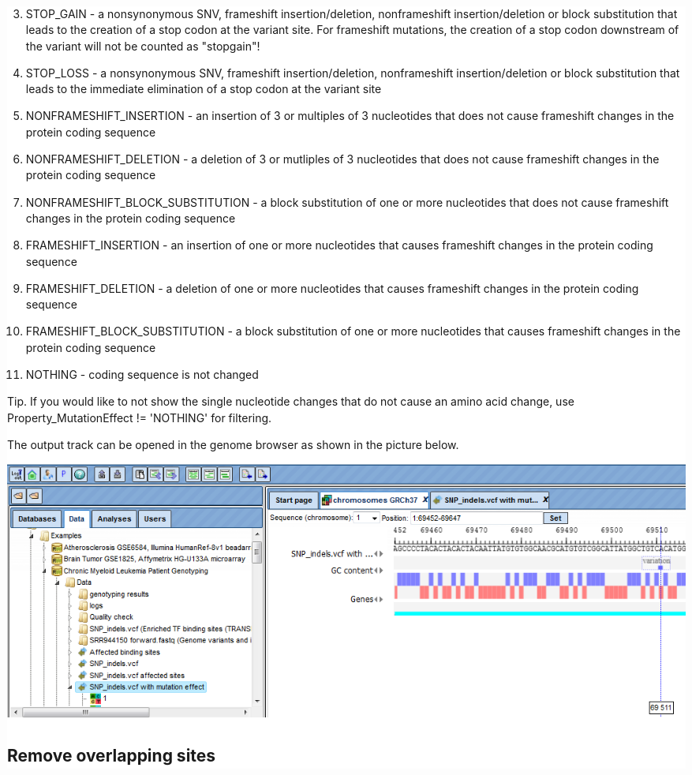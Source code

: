 3. STOP_GAIN - a nonsynonymous SNV, frameshift insertion/deletion, nonframeshift
insertion/deletion or block substitution that leads to the creation of a stop
codon at the variant site. For frameshift mutations, the creation of a stop
codon downstream of the variant will not be counted as "stopgain"!

4. STOP_LOSS - a nonsynonymous SNV, frameshift insertion/deletion, nonframeshift
insertion/deletion or block substitution that leads to the immediate elimination
of a stop codon at the variant site

5. NONFRAMESHIFT_INSERTION - an insertion of 3 or multiples of 3 nucleotides
that does not cause frameshift changes in the protein coding sequence

6. NONFRAMESHIFT_DELETION - a deletion of 3 or mutliples of 3 nucleotides that
does not cause frameshift changes in the protein coding sequence

7. NONFRAMESHIFT_BLOCK_SUBSTITUTION - a block substitution of one or more
nucleotides that does not cause frameshift changes in the protein coding
sequence

8. FRAMESHIFT_INSERTION - an insertion of one or more nucleotides that causes
frameshift changes in the protein coding sequence

9. FRAMESHIFT_DELETION - a deletion of one or more nucleotides that causes
frameshift changes in the protein coding sequence

10. FRAMESHIFT_BLOCK_SUBSTITUTION - a block substitution of one or more
nucleotides that causes frameshift changes in the protein coding sequence

11. NOTHING - coding sequence is not changed

Tip. If you would like to not show the single nucleotide changes that do not
cause an amino acid change, use Property_MutationEffect != 'NOTHING' for
filtering.

The output track can be opened in the genome browser as shown in the picture
below.

![](media/2a7a9aac46faf2e9e8f965ad116ada5a.png)

## Remove overlapping sites
